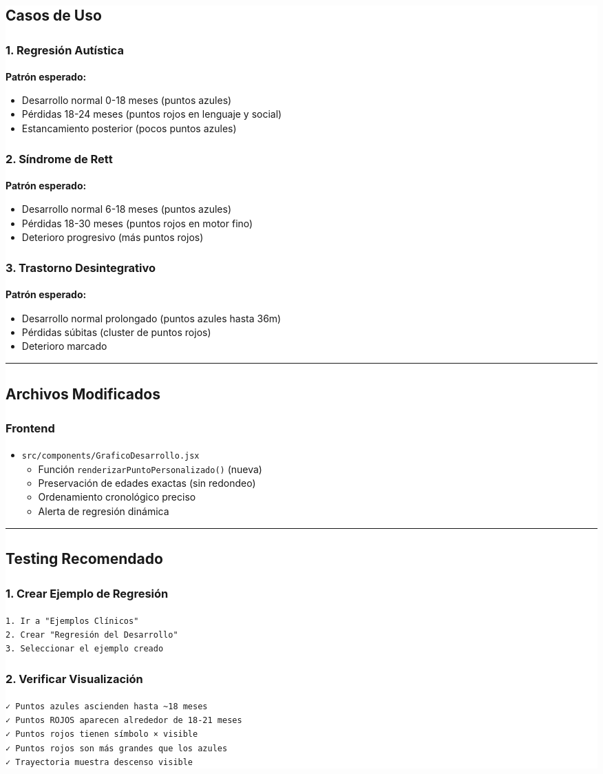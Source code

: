 
## Casos de Uso

### 1. Regresión Autística
**Patrón esperado:**
- Desarrollo normal 0-18 meses (puntos azules)
- Pérdidas 18-24 meses (puntos rojos en lenguaje y social)
- Estancamiento posterior (pocos puntos azules)

### 2. Síndrome de Rett
**Patrón esperado:**
- Desarrollo normal 6-18 meses (puntos azules)
- Pérdidas 18-30 meses (puntos rojos en motor fino)
- Deterioro progresivo (más puntos rojos)

### 3. Trastorno Desintegrativo
**Patrón esperado:**
- Desarrollo normal prolongado (puntos azules hasta 36m)
- Pérdidas súbitas (cluster de puntos rojos)
- Deterioro marcado

---

## Archivos Modificados

### Frontend
- `src/components/GraficoDesarrollo.jsx`
  - Función `renderizarPuntoPersonalizado()` (nueva)
  - Preservación de edades exactas (sin redondeo)
  - Ordenamiento cronológico preciso
  - Alerta de regresión dinámica

---

## Testing Recomendado

### 1. Crear Ejemplo de Regresión
```
1. Ir a "Ejemplos Clínicos"
2. Crear "Regresión del Desarrollo"
3. Seleccionar el ejemplo creado
```

### 2. Verificar Visualización
```
✓ Puntos azules ascienden hasta ~18 meses
✓ Puntos ROJOS aparecen alrededor de 18-21 meses
✓ Puntos rojos tienen símbolo × visible
✓ Puntos rojos son más grandes que los azules
✓ Trayectoria muestra descenso visible
```
